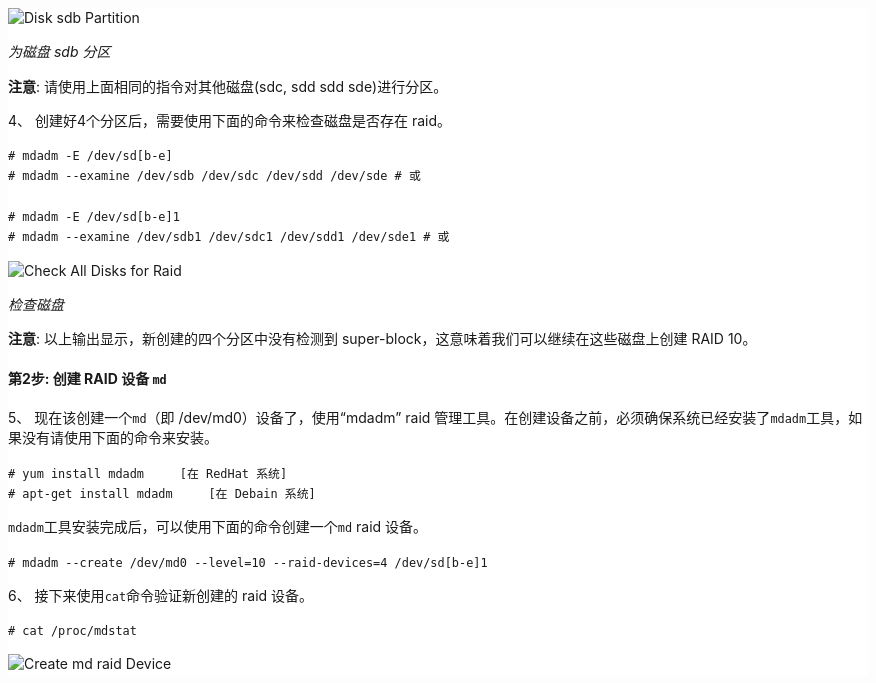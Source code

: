 
![Disk sdb Partition](/data/attachment/album/201508/31/215615dt03b402t4n42c4h.png)


*为磁盘 sdb 分区*


**注意**: 请使用上面相同的指令对其他磁盘(sdc, sdd sdd sde)进行分区。


4、 创建好4个分区后，需要使用下面的命令来检查磁盘是否存在 raid。



```
# mdadm -E /dev/sd[b-e]
# mdadm --examine /dev/sdb /dev/sdc /dev/sdd /dev/sde # 或

# mdadm -E /dev/sd[b-e]1
# mdadm --examine /dev/sdb1 /dev/sdc1 /dev/sdd1 /dev/sde1 # 或

```

![Check All Disks for Raid](/data/attachment/album/201508/31/215616vp4p39dip8xkkuck.png)


*检查磁盘*


**注意**: 以上输出显示，新创建的四个分区中没有检测到 super-block，这意味着我们可以继续在这些磁盘上创建 RAID 10。


#### 第2步: 创建 RAID 设备 `md`


5、 现在该创建一个`md`（即 /dev/md0）设备了，使用“mdadm” raid 管理工具。在创建设备之前，必须确保系统已经安装了`mdadm`工具，如果没有请使用下面的命令来安装。



```
# yum install mdadm     [在 RedHat 系统]
# apt-get install mdadm     [在 Debain 系统]

```

`mdadm`工具安装完成后，可以使用下面的命令创建一个`md` raid 设备。



```
# mdadm --create /dev/md0 --level=10 --raid-devices=4 /dev/sd[b-e]1

```

6、 接下来使用`cat`命令验证新创建的 raid 设备。



```
# cat /proc/mdstat

```

![Create md raid Device](/data/attachment/album/201508/31/215616anax4n70g6280iab.png)
